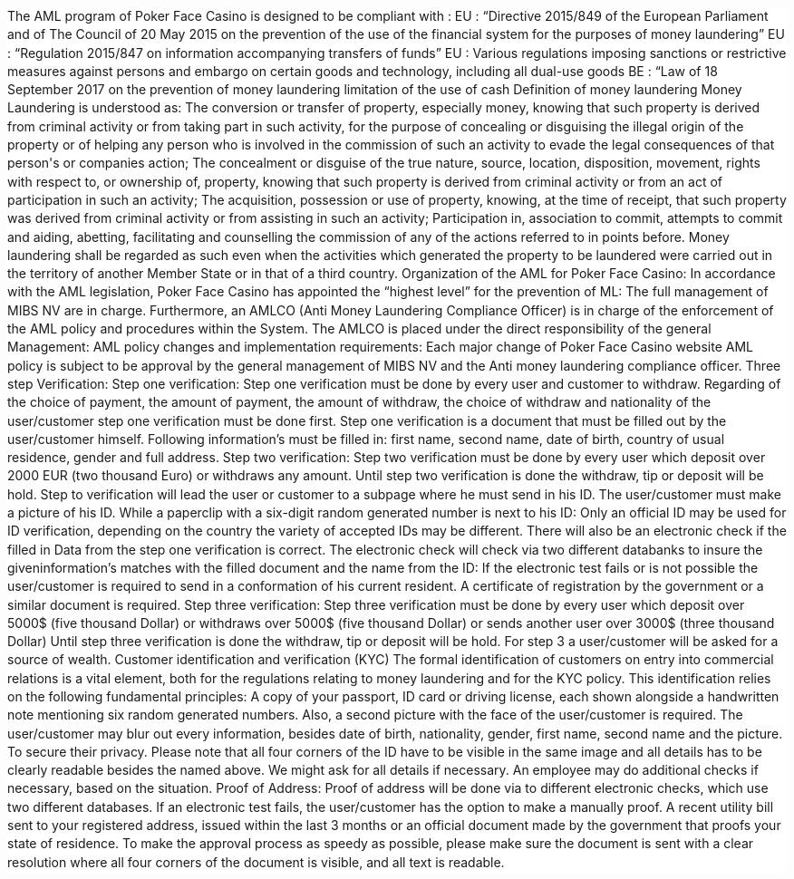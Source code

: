 The AML program of Poker Face Casino is designed to be compliant with : EU : “Directive 2015/849 of the European Parliament and of The Council of 20 May 2015 on the prevention of the use of the financial system for the purposes of money laundering” EU : “Regulation 2015/847 on information accompanying transfers of funds” EU : Various regulations imposing sanctions or restrictive measures against persons and embargo on certain goods and technology, including all dual-use goods BE : “Law of 18 September 2017 on the prevention of money laundering limitation of the use of cash Definition of money laundering Money Laundering is understood as: The conversion or transfer of property, especially money, knowing that such property is derived from criminal activity or from taking part in such activity, for the purpose of concealing or disguising the illegal origin of the property or of helping any person who is involved in the commission of such an activity to evade the legal consequences of that person's or companies action; The concealment or disguise of the true nature, source, location, disposition, movement, rights with respect to, or ownership of, property, knowing that such property is derived from criminal activity or from an act of participation in such an activity; The acquisition, possession or use of property, knowing, at the time of receipt, that such property was derived from criminal activity or from assisting in such an activity; Participation in, association to commit, attempts to commit and aiding, abetting, facilitating and counselling the commission of any of the actions referred to in points before. Money laundering shall be regarded as such even when the activities which generated the property to be laundered were carried out in the territory of another Member State or in that of a third country. Organization of the AML for Poker Face Casino: In accordance with the AML legislation, Poker Face Casino has appointed the “highest level” for the prevention of ML: The full management of MIBS NV are in charge. Furthermore, an AMLCO (Anti Money Laundering Compliance Officer) is in charge of the enforcement of the AML policy and procedures within the System. The AMLCO is placed under the direct responsibility of the general Management: AML policy changes and implementation requirements: Each major change of Poker Face Casino website AML policy is subject to be approval by the general management of MIBS NV and the Anti money laundering compliance officer. Three step Verification: Step one verification: Step one verification must be done by every user and customer to withdraw. Regarding of the choice of payment, the amount of payment, the amount of withdraw, the choice of withdraw and nationality of the user/customer step one verification must be done first. Step one verification is a document that must be filled out by the user/customer himself. Following information’s must be filled in: first name, second name, date of birth, country of usual residence, gender and full address. Step two verification: Step two verification must be done by every user which deposit over 2000 EUR (two thousand Euro) or withdraws any amount. Until step two verification is done the withdraw, tip or deposit will be hold. Step to verification will lead the user or customer to a subpage where he must send in his ID. The user/customer must make a picture of his ID. While a paperclip with a six-digit random generated number is next to his ID: Only an official ID may be used for ID verification, depending on the country the variety of accepted IDs may be different. There will also be an electronic check if the filled in Data from the step one verification is correct. The electronic check will check via two different databanks to insure the giveninformation’s matches with the filled document and the name from the ID: If the electronic test fails or is not possible the user/customer is required to send in a conformation of his current resident. A certificate of registration by the government or a similar document is required. Step three verification: Step three verification must be done by every user which deposit over 5000$ (five thousand Dollar) or withdraws over 5000$ (five thousand Dollar) or sends another user over 3000$ (three thousand Dollar) Until step three verification is done the withdraw, tip or deposit will be hold. For step 3 a user/customer will be asked for a source of wealth. Customer identification and verification (KYC) The formal identification of customers on entry into commercial relations is a vital element, both for the regulations relating to money laundering and for the KYC policy. This identification relies on the following fundamental principles: A copy of your passport, ID card or driving license, each shown alongside a handwritten note mentioning six random generated numbers. Also, a second picture with the face of the user/customer is required. The user/customer may blur out every information, besides date of birth, nationality, gender, first name, second name and the picture. To secure their privacy. Please note that all four corners of the ID have to be visible in the same image and all details has to be clearly readable besides the named above. We might ask for all details if necessary. An employee may do additional checks if necessary, based on the situation. Proof of Address: Proof of address will be done via to different electronic checks, which use two different databases. If an electronic test fails, the user/customer has the option to make a manually proof. A recent utility bill sent to your registered address, issued within the last 3 months or an official document made by the government that proofs your state of residence. To make the approval process as speedy as possible, please make sure the document is sent with a clear resolution where all four corners of the document is visible, and all text is readable.